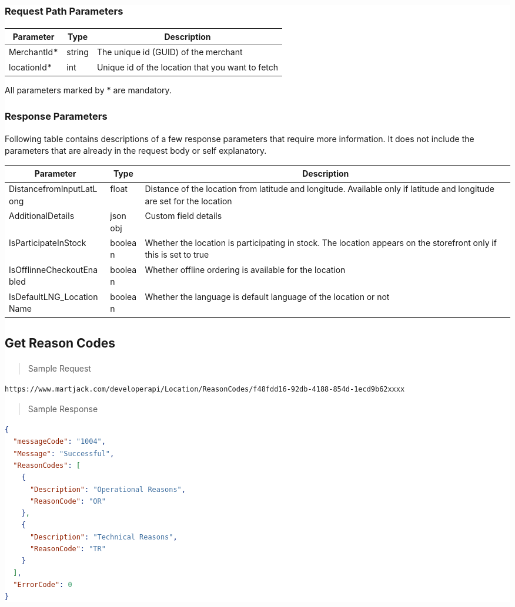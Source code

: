 
### Request Path Parameters
Parameter | Type | Description
--------- | ---- | -----------
MerchantId* | string | The unique id (GUID) of the merchant
locationId* | int | Unique id of the location that you want to fetch

<aside class="notice"> All parameters marked by * are mandatory.</aside>


### Response Parameters

Following table contains descriptions of a few response parameters that require more information. It does not include the parameters that are already in the request body or self explanatory.

Parameter | Type | Description
--------- | ---- | -----------
DistancefromInputLatLong | float | Distance of the location from latitude and longitude. Available only if latitude and longitude are set for the location
AdditionalDetails | json obj | Custom field details 
IsParticipateInStock | boolean | Whether the location is participating in stock. The location appears on the storefront only if this is set to true
IsOfflinneCheckoutEnabled | boolean | Whether offline ordering is available for the location
IsDefaultLNG_LocationName | boolean | Whether the language is default language of the location or not




## Get Reason Codes

> Sample Request

```html
https://www.martjack.com/developerapi/Location/ReasonCodes/f48fdd16-92db-4188-854d-1ecd9b62xxxx
```

> Sample Response

```json
{
  "messageCode": "1004",
  "Message": "Successful",
  "ReasonCodes": [
    {
      "Description": "Operational Reasons",
      "ReasonCode": "OR"
    },
    {
      "Description": "Technical Reasons",
      "ReasonCode": "TR"
    }
  ],
  "ErrorCode": 0
}
```
